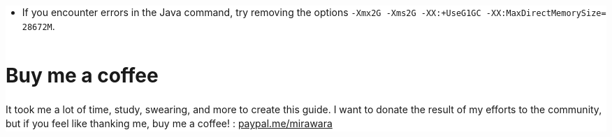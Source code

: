 * If you encounter errors in the Java command, try removing the options `-Xmx2G -Xms2G -XX:+UseG1GC -XX:MaxDirectMemorySize=28672M`.

# Buy me a coffee
It took me a lot of time, study, swearing, and more to create this guide. I want to donate the result of my efforts to the community, but if you feel like thanking me, buy me a coffee! : [paypal.me/mirawara](https://paypal.me/mirawara)

